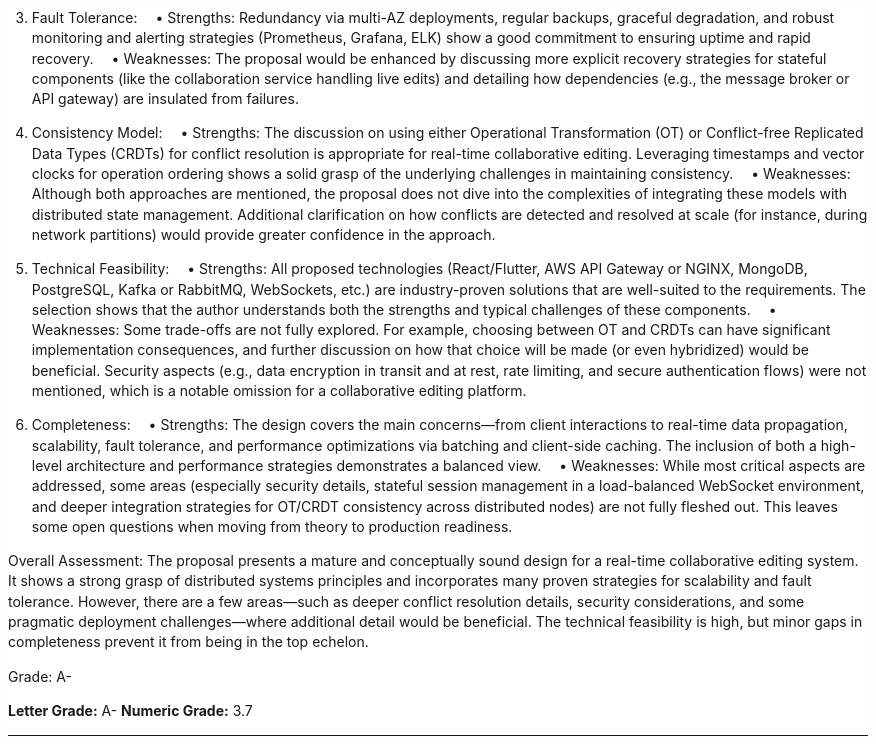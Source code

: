 3. Fault Tolerance:
 • Strengths: Redundancy via multi-AZ deployments, regular backups, graceful degradation, and robust monitoring and alerting strategies (Prometheus, Grafana, ELK) show a good commitment to ensuring uptime and rapid recovery.
 • Weaknesses: The proposal would be enhanced by discussing more explicit recovery strategies for stateful components (like the collaboration service handling live edits) and detailing how dependencies (e.g., the message broker or API gateway) are insulated from failures.

4. Consistency Model:
 • Strengths: The discussion on using either Operational Transformation (OT) or Conflict-free Replicated Data Types (CRDTs) for conflict resolution is appropriate for real-time collaborative editing. Leveraging timestamps and vector clocks for operation ordering shows a solid grasp of the underlying challenges in maintaining consistency.
 • Weaknesses: Although both approaches are mentioned, the proposal does not dive into the complexities of integrating these models with distributed state management. Additional clarification on how conflicts are detected and resolved at scale (for instance, during network partitions) would provide greater confidence in the approach.

5. Technical Feasibility:
 • Strengths: All proposed technologies (React/Flutter, AWS API Gateway or NGINX, MongoDB, PostgreSQL, Kafka or RabbitMQ, WebSockets, etc.) are industry-proven solutions that are well-suited to the requirements. The selection shows that the author understands both the strengths and typical challenges of these components.
 • Weaknesses: Some trade-offs are not fully explored. For example, choosing between OT and CRDTs can have significant implementation consequences, and further discussion on how that choice will be made (or even hybridized) would be beneficial. Security aspects (e.g., data encryption in transit and at rest, rate limiting, and secure authentication flows) were not mentioned, which is a notable omission for a collaborative editing platform.

6. Completeness:
 • Strengths: The design covers the main concerns—from client interactions to real-time data propagation, scalability, fault tolerance, and performance optimizations via batching and client-side caching. The inclusion of both a high-level architecture and performance strategies demonstrates a balanced view.
 • Weaknesses: While most critical aspects are addressed, some areas (especially security details, stateful session management in a load-balanced WebSocket environment, and deeper integration strategies for OT/CRDT consistency across distributed nodes) are not fully fleshed out. This leaves some open questions when moving from theory to production readiness.

Overall Assessment:
The proposal presents a mature and conceptually sound design for a real-time collaborative editing system. It shows a strong grasp of distributed systems principles and incorporates many proven strategies for scalability and fault tolerance. However, there are a few areas—such as deeper conflict resolution details, security considerations, and some pragmatic deployment challenges—where additional detail would be beneficial. The technical feasibility is high, but minor gaps in completeness prevent it from being in the top echelon.

Grade: A-

**Letter Grade:** A-
**Numeric Grade:** 3.7

---

